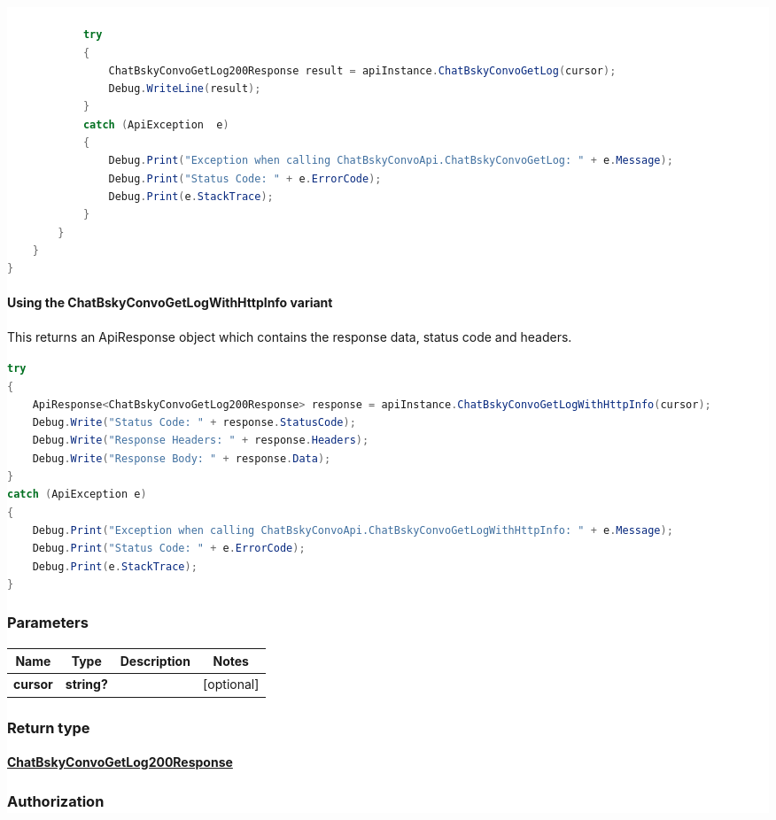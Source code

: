 ```csharp

            try
            {
                ChatBskyConvoGetLog200Response result = apiInstance.ChatBskyConvoGetLog(cursor);
                Debug.WriteLine(result);
            }
            catch (ApiException  e)
            {
                Debug.Print("Exception when calling ChatBskyConvoApi.ChatBskyConvoGetLog: " + e.Message);
                Debug.Print("Status Code: " + e.ErrorCode);
                Debug.Print(e.StackTrace);
            }
        }
    }
}
```

#### Using the ChatBskyConvoGetLogWithHttpInfo variant
This returns an ApiResponse object which contains the response data, status code and headers.

```csharp
try
{
    ApiResponse<ChatBskyConvoGetLog200Response> response = apiInstance.ChatBskyConvoGetLogWithHttpInfo(cursor);
    Debug.Write("Status Code: " + response.StatusCode);
    Debug.Write("Response Headers: " + response.Headers);
    Debug.Write("Response Body: " + response.Data);
}
catch (ApiException e)
{
    Debug.Print("Exception when calling ChatBskyConvoApi.ChatBskyConvoGetLogWithHttpInfo: " + e.Message);
    Debug.Print("Status Code: " + e.ErrorCode);
    Debug.Print(e.StackTrace);
}
```

### Parameters

| Name | Type | Description | Notes |
|------|------|-------------|-------|
| **cursor** | **string?** |  | [optional]  |

### Return type

[**ChatBskyConvoGetLog200Response**](ChatBskyConvoGetLog200Response.md)

### Authorization
